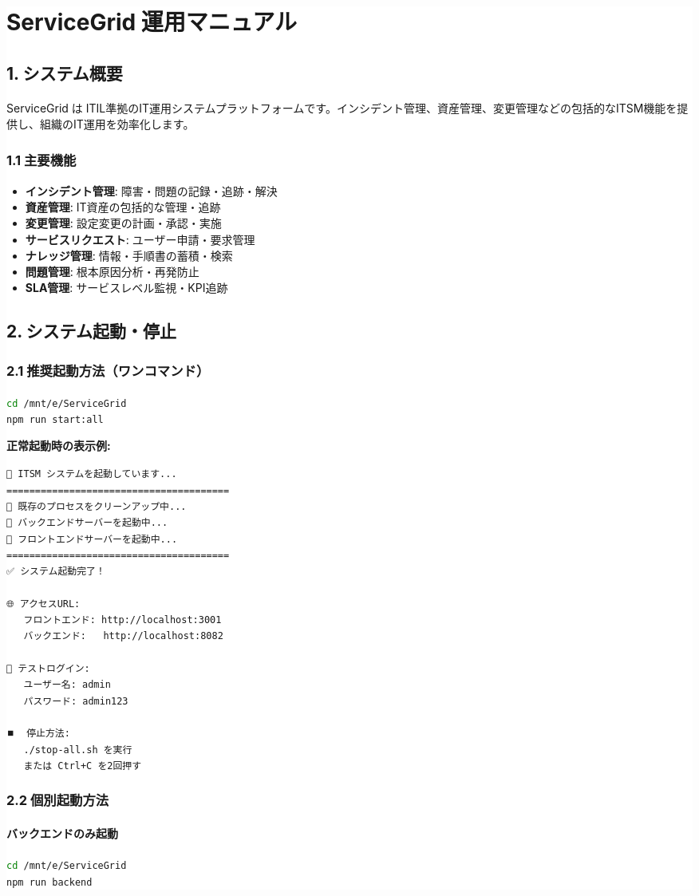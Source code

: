 # ServiceGrid 運用マニュアル

## 1. システム概要

ServiceGrid は ITIL準拠のIT運用システムプラットフォームです。インシデント管理、資産管理、変更管理などの包括的なITSM機能を提供し、組織のIT運用を効率化します。

### 1.1 主要機能
- **インシデント管理**: 障害・問題の記録・追跡・解決
- **資産管理**: IT資産の包括的な管理・追跡
- **変更管理**: 設定変更の計画・承認・実施
- **サービスリクエスト**: ユーザー申請・要求管理
- **ナレッジ管理**: 情報・手順書の蓄積・検索
- **問題管理**: 根本原因分析・再発防止
- **SLA管理**: サービスレベル監視・KPI追跡

## 2. システム起動・停止

### 2.1 推奨起動方法（ワンコマンド）

```bash
cd /mnt/e/ServiceGrid
npm run start:all
```

**正常起動時の表示例:**
```
🚀 ITSM システムを起動しています...
=======================================
🧹 既存のプロセスをクリーンアップ中...
🔧 バックエンドサーバーを起動中...
🎨 フロントエンドサーバーを起動中...
=======================================
✅ システム起動完了！

🌐 アクセスURL:
   フロントエンド: http://localhost:3001
   バックエンド:   http://localhost:8082

🔑 テストログイン:
   ユーザー名: admin
   パスワード: admin123

⏹️  停止方法:
   ./stop-all.sh を実行
   または Ctrl+C を2回押す
```

### 2.2 個別起動方法

#### バックエンドのみ起動
```bash
cd /mnt/e/ServiceGrid
npm run backend
```
